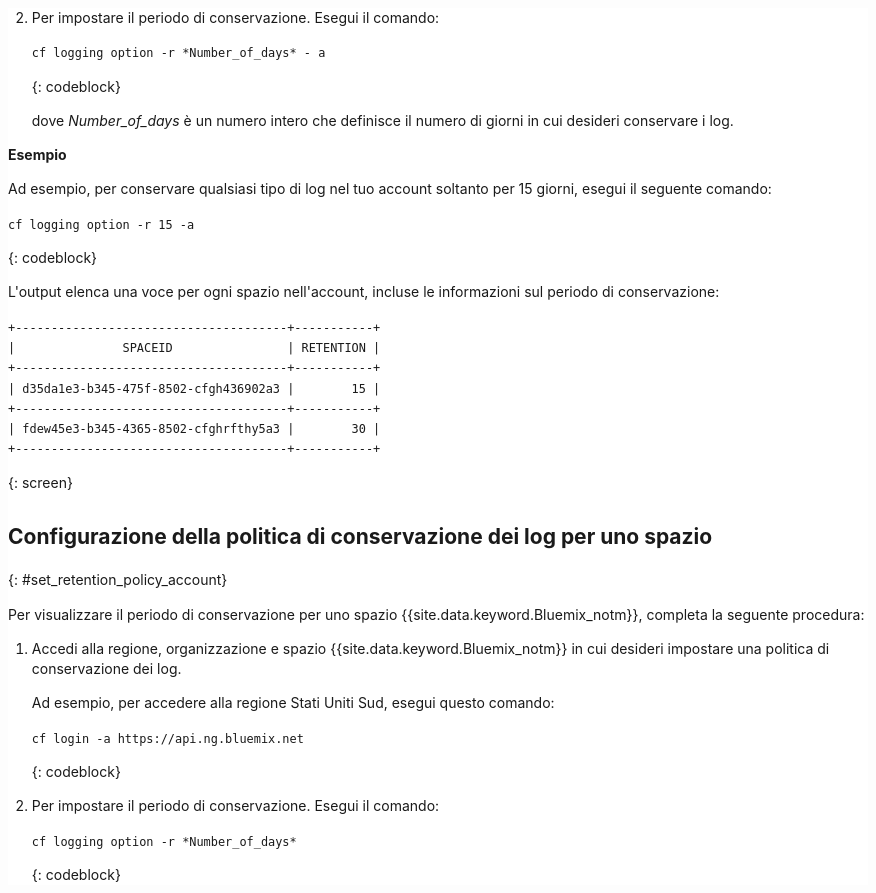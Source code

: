 2. Per impostare il periodo di conservazione. Esegui il comando:

    ```
    cf logging option -r *Number_of_days* - a
    ```
    {: codeblock}
    
    dove *Number_of_days* è un numero intero che definisce il numero di giorni in cui desideri conservare i log. 
    
    
**Esempio**
    
Ad esempio, per conservare qualsiasi tipo di log nel tuo account soltanto per 15 giorni, esegui il seguente comando:

```
cf logging option -r 15 -a
```
{: codeblock}

L'output elenca una voce per ogni spazio nell'account, incluse le informazioni sul periodo di conservazione:

```
+--------------------------------------+-----------+
|               SPACEID                | RETENTION |
+--------------------------------------+-----------+
| d35da1e3-b345-475f-8502-cfgh436902a3 |        15 |
+--------------------------------------+-----------+
| fdew45e3-b345-4365-8502-cfghrfthy5a3 |        30 |
+--------------------------------------+-----------+
```
{: screen}

## Configurazione della politica di conservazione dei log per uno spazio
{: #set_retention_policy_account}

Per visualizzare il periodo di conservazione per uno spazio {{site.data.keyword.Bluemix_notm}}, completa la seguente procedura:

1. Accedi alla regione, organizzazione e spazio {{site.data.keyword.Bluemix_notm}} in cui desideri impostare una politica di conservazione dei log. 

    Ad esempio, per accedere alla regione Stati Uniti Sud, esegui questo comando:
	
	```
    cf login -a https://api.ng.bluemix.net
    ```
    {: codeblock}
    
2. Per impostare il periodo di conservazione. Esegui il comando:

    ```
    cf logging option -r *Number_of_days*
    ```
    {: codeblock}
    